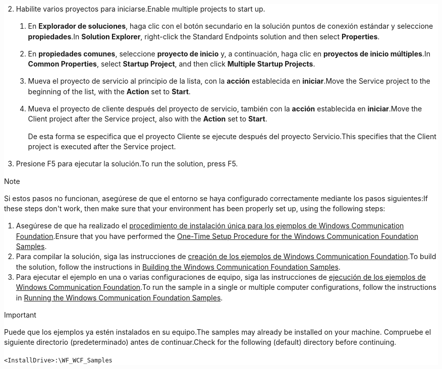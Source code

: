 2. <span data-ttu-id="9c287-128">Habilite varios proyectos para iniciarse.</span><span class="sxs-lookup"><span data-stu-id="9c287-128">Enable multiple projects to start up.</span></span>

    1. <span data-ttu-id="9c287-129">En **Explorador de soluciones**, haga clic con el botón secundario en la solución puntos de conexión estándar y seleccione **propiedades**.</span><span class="sxs-lookup"><span data-stu-id="9c287-129">In **Solution Explorer**, right-click the Standard Endpoints solution and then select **Properties**.</span></span>

    2. <span data-ttu-id="9c287-130">En **propiedades comunes**, seleccione **proyecto de inicio** y, a continuación, haga clic en **proyectos de inicio múltiples**.</span><span class="sxs-lookup"><span data-stu-id="9c287-130">In **Common Properties**, select **Startup Project**, and then click **Multiple Startup Projects**.</span></span>

    3. <span data-ttu-id="9c287-131">Mueva el proyecto de servicio al principio de la lista, con la **acción** establecida en **iniciar**.</span><span class="sxs-lookup"><span data-stu-id="9c287-131">Move the Service project to the beginning of the list, with the **Action** set to **Start**.</span></span>

    4. <span data-ttu-id="9c287-132">Mueva el proyecto de cliente después del proyecto de servicio, también con la **acción** establecida en **iniciar**.</span><span class="sxs-lookup"><span data-stu-id="9c287-132">Move the Client project after the Service project, also with the **Action** set to **Start**.</span></span>

         <span data-ttu-id="9c287-133">De esta forma se especifica que el proyecto Cliente se ejecute después del proyecto Servicio.</span><span class="sxs-lookup"><span data-stu-id="9c287-133">This specifies that the Client project is executed after the Service project.</span></span>

3. <span data-ttu-id="9c287-134">Presione F5 para ejecutar la solución.</span><span class="sxs-lookup"><span data-stu-id="9c287-134">To run the solution, press F5.</span></span>

> [!NOTE]
> <span data-ttu-id="9c287-135">Si estos pasos no funcionan, asegúrese de que el entorno se haya configurado correctamente mediante los pasos siguientes:</span><span class="sxs-lookup"><span data-stu-id="9c287-135">If these steps don't work, then make sure that your environment has been properly set up, using the following steps:</span></span>
>
> 1. <span data-ttu-id="9c287-136">Asegúrese de que ha realizado el [procedimiento de instalación única para los ejemplos de Windows Communication Foundation](one-time-setup-procedure-for-the-wcf-samples.md).</span><span class="sxs-lookup"><span data-stu-id="9c287-136">Ensure that you have performed the [One-Time Setup Procedure for the Windows Communication Foundation Samples](one-time-setup-procedure-for-the-wcf-samples.md).</span></span>
> 2. <span data-ttu-id="9c287-137">Para compilar la solución, siga las instrucciones de [creación de los ejemplos de Windows Communication Foundation](building-the-samples.md).</span><span class="sxs-lookup"><span data-stu-id="9c287-137">To build the solution, follow the instructions in [Building the Windows Communication Foundation Samples](building-the-samples.md).</span></span>
> 3. <span data-ttu-id="9c287-138">Para ejecutar el ejemplo en una o varias configuraciones de equipo, siga las instrucciones de [ejecución de los ejemplos de Windows Communication Foundation](running-the-samples.md).</span><span class="sxs-lookup"><span data-stu-id="9c287-138">To run the sample in a single or multiple computer configurations, follow the instructions in [Running the Windows Communication Foundation Samples](running-the-samples.md).</span></span>

> [!IMPORTANT]
> <span data-ttu-id="9c287-139">Puede que los ejemplos ya estén instalados en su equipo.</span><span class="sxs-lookup"><span data-stu-id="9c287-139">The samples may already be installed on your machine.</span></span> <span data-ttu-id="9c287-140">Compruebe el siguiente directorio (predeterminado) antes de continuar.</span><span class="sxs-lookup"><span data-stu-id="9c287-140">Check for the following (default) directory before continuing.</span></span>
>
> `<InstallDrive>:\WF_WCF_Samples`
>